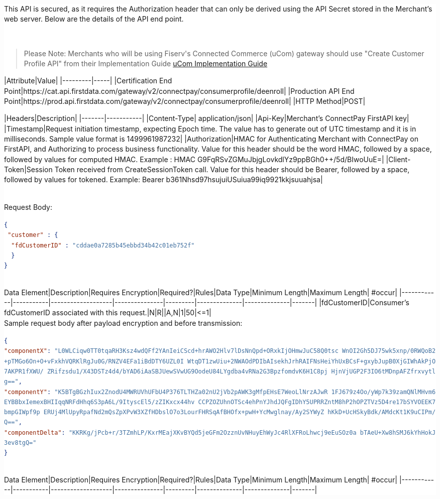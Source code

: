 This API is secured, as it requires the Authorization header that can only be derived using the API Secret stored in the Merchant’s web server. Below are the details of the API end point.</p>
<br>

> Please Note: Merchants who will be using Fiserv's Connected Commerce (uCom) gateway should use "Create Customer Profile API" from their Implementation Guide
[uCom Implementation Guide](https://developer.fiserv.com/product/ConnectedCommerce/api/?type=post&path=/v1/customers&branch=main&version=1.0.0)
<p>
|Attribute|Value|
|---------|-----|
|Certification End Point|https://cat.api.firstdata.com/gateway/v2/connectpay/consumerprofile/deenroll|
|Production API End Point|https://prod.api.firstdata.com/gateway/v2/connectpay/consumerprofile/deenroll|
|HTTP Method|POST|
</p>
<p>
|Headers|Description|
|-------|-----------|
|Content-Type| application/json|
|Api-Key|Merchant’s ConnectPay FirstAPI key|
|Timestamp|Request initiation timestamp, expecting Epoch time. The value has to generate out of UTC timestamp and it is in milliseconds. Sample value format is 1499961987232|
|Authorization|HMAC for Authenticating Merchant with ConnectPay on FirstAPI, and Authorizing to process business functionality. Value for this header should be the word HMAC, followed by a space, followed by values for computed HMAC. Example : HMAC G9FqRSvZGMuJbjgLovkdlYz9ppBGh0++/5d/BIwoUuE=|
|Client-Token|Session Token received from CreateSessionToken call. Value for this header should be Bearer, followed by a space, followed by values for tokened. Example: Bearer b361Nhsd97hsujuiUSuiua99iq9921kkjsuuahjsa|
</p>
<br>
Request Body:

```json
{
 "customer" : {
  "fdCustomerID" : "cddae0a7285b45ebbd34b42c01eb752f" 
  }
}
```
<br>
Data Element|Description|Requires Encryption|Required?|Rules|Data Type|Minimum Length|Maximum Length| #occur|
|------------|-----------|-------------------|---------------|---------|--------------|--------------|-------|
|fdCustomerID|Consumer’s fdCustomerID associated with this request.|N|R||A,N|1|50|<=1|

<br>
Sample request body after payload encryption and before transmission:

```json
{
"componentX": "L0WLCiqw0TT0tqaRH3Ksz4wdQFf2YAnIeiCScd+hrAWO2Hlv7lDsNnQpd+ORxkIjOHmwJuC58Q0tsc WnOI2Gh5DJ75wk5xnp/0RWQoB2+pTMGo6On+O+vFxkhVQRKlRgJu0G/RNZV4EFa1iBdDTY6UZL0I WtqDT1zwUiu+2NWAOdPDIbAIsekhJrhRAIFNsHeiYhUxBCsF+gxybJupB0XjGIWhAkPjO7AKPR1fXWU/ ZRifzsdu1/X43DSTz4d4/bYAD6iAaSBJUewSVwUG9OodeU84LYgdba4vRNa2G3BpzfomdvK6H1C8pj HjnVjUGP2F3IO6tMDnpAFZfrxvytlg==",
"componentY": "K5BTgBGzhIux2ZnodU4MWRUVhUFbU4P376TLTHZa02nU2jVb2pAWK3gMfpEHsE7WeoLlNrzAJwR 1FJ679z4Oo/yWp7k39zamQNlMHvm6EYBBbxIemexBHIIqqNRFdHhq6S3pA6L/9ItyscEl5/zZIKxcx44hv CCPZOZUhnOTSc4ehPnYJhdJQFgIDhY5UPRRZntM8hP2hOPZTVz5D4re17bSYVOEEK7bmpGIWpf9p ERUj4MlUpyRpafNd2mQsZpXPvW3XZfHDbslO7o3LourFHRSqAfBHOfx+pwH+YcMwglnay/Ay2SYWyZ hKkD+UcHSkyBdk/AMdcKt1K9uCIPm/Q==",
"componentDelta": "KKRKg/jPcb+r/3TZmhLP/KxrMEajXKvBYQd5jeGFm2OzznUvNHuyEhWyJc4RlXFRoLhwcj9eEuSOz0a bTAeU+Xw8hSMJ6kYhHokJ3ev8tgQ="
}
```
<br>
Data Element|Description|Requires Encryption|Required?|Rules|Data Type|Minimum Length|Maximum Length| #occur|
|------------|-----------|-------------------|---------------|---------|--------------|--------------|-------|